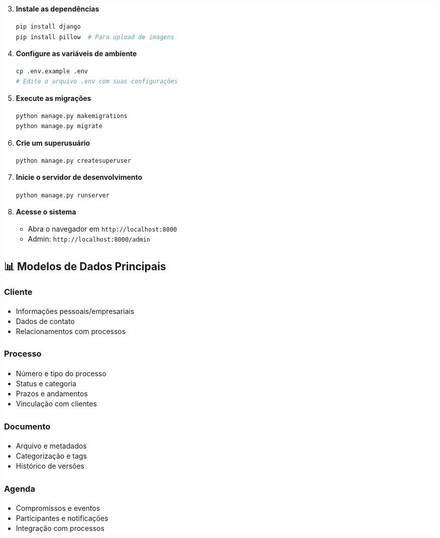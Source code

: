 3. **Instale as dependências**
   ```bash
   pip install django
   pip install pillow  # Para upload de imagens
   ```

4. **Configure as variáveis de ambiente**
   ```bash
   cp .env.example .env
   # Edite o arquivo .env com suas configurações
   ```

5. **Execute as migrações**
   ```bash
   python manage.py makemigrations
   python manage.py migrate
   ```

6. **Crie um superusuário**
   ```bash
   python manage.py createsuperuser
   ```

7. **Inicie o servidor de desenvolvimento**
   ```bash
   python manage.py runserver
   ```

8. **Acesse o sistema**
   - Abra o navegador em `http://localhost:8000`
   - Admin: `http://localhost:8000/admin`

## 📊 Modelos de Dados Principais

### Cliente
- Informações pessoais/empresariais
- Dados de contato
- Relacionamentos com processos

### Processo
- Número e tipo do processo
- Status e categoria
- Prazos e andamentos
- Vinculação com clientes

### Documento
- Arquivo e metadados
- Categorização e tags
- Histórico de versões

### Agenda
- Compromissos e eventos
- Participantes e notificações
- Integração com processos
